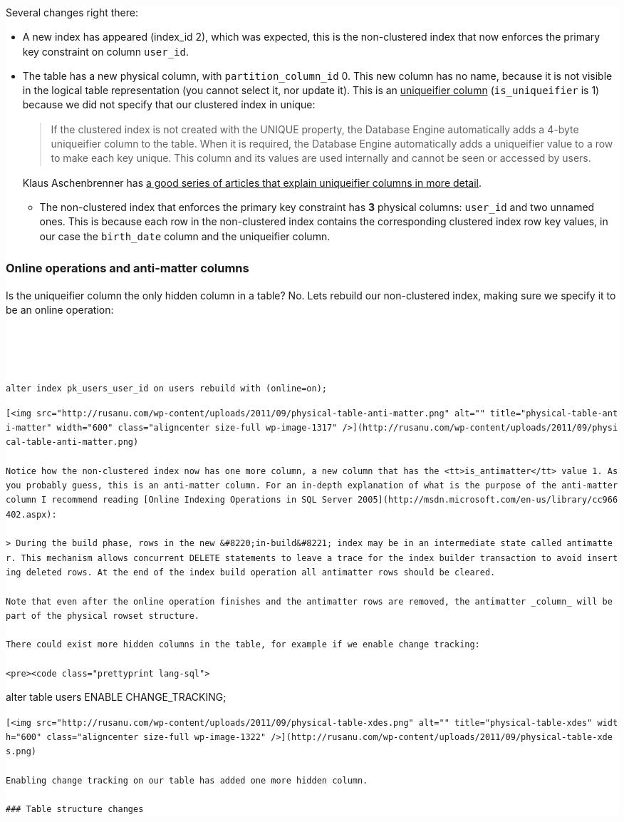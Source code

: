 Several changes right there:

  * A new index has appeared (index_id 2), which was expected, this is the non-clustered index that now enforces the primary key constraint on column <tt>user_id</tt>.
  * The table has a new physical column, with <tt>partition_column_id</tt> 0. This new column has no name, because it is not visible in the logical table representation (you cannot select it, nor update it). This is an [uniqueifier column](http://msdn.microsoft.com/en-us/library/ms190639.aspx) (<tt>is_uniqueifier</tt> is 1) because we did not specify that our clustered index in unique:  
    > If the clustered index is not created with the UNIQUE property, the Database Engine automatically adds a 4-byte uniqueifier column to the table. When it is required, the Database Engine automatically adds a uniqueifier value to a row to make each key unique. This column and its values are used internally and cannot be seen or accessed by users.
    
    Klaus Aschenbrenner has [a good series of articles that explain uniqueifier columns in more detail](http://www.csharp.at/blog/PermaLink,guid,98d6366f-9e37-4413-8435-793129ac87cb.aspx).</li> 
    
      * The non-clustered index that enforces the primary key constraint has **3** physical columns: <tt>user_id</tt> and two unnamed ones. This is because each row in the non-clustered index contains the corresponding clustered index row key values, in our case the <tt>birth_date</tt> column and the uniqueifier column.</ul> 
    
    ### Online operations and anti-matter columns
    
    Is the uniqueifier column the only hidden column in a table? No. Lets rebuild our non-clustered index, making sure we specify it to be an online operation:
    
    <pre><code class="prettyprint lang-sql">
alter index pk_users_user_id on users rebuild with (online=on);
</code></pre>
    
    [<img src="http://rusanu.com/wp-content/uploads/2011/09/physical-table-anti-matter.png" alt="" title="physical-table-anti-matter" width="600" class="aligncenter size-full wp-image-1317" />](http://rusanu.com/wp-content/uploads/2011/09/physical-table-anti-matter.png)
    
    Notice how the non-clustered index now has one more column, a new column that has the <tt>is_antimatter</tt> value 1. As you probably guess, this is an anti-matter column. For an in-depth explanation of what is the purpose of the anti-matter column I recommend reading [Online Indexing Operations in SQL Server 2005](http://msdn.microsoft.com/en-us/library/cc966402.aspx):
    
    > During the build phase, rows in the new &#8220;in-build&#8221; index may be in an intermediate state called antimatter. This mechanism allows concurrent DELETE statements to leave a trace for the index builder transaction to avoid inserting deleted rows. At the end of the index build operation all antimatter rows should be cleared.
    
    Note that even after the online operation finishes and the antimatter rows are removed, the antimatter _column_ will be part of the physical rowset structure.
    
    There could exist more hidden columns in the table, for example if we enable change tracking:
    
    <pre><code class="prettyprint lang-sql">
alter table users ENABLE CHANGE_TRACKING;
</code></pre>
    
    [<img src="http://rusanu.com/wp-content/uploads/2011/09/physical-table-xdes.png" alt="" title="physical-table-xdes" width="600" class="aligncenter size-full wp-image-1322" />](http://rusanu.com/wp-content/uploads/2011/09/physical-table-xdes.png)
    
    Enabling change tracking on our table has added one more hidden column.
    
    ### Table structure changes
    